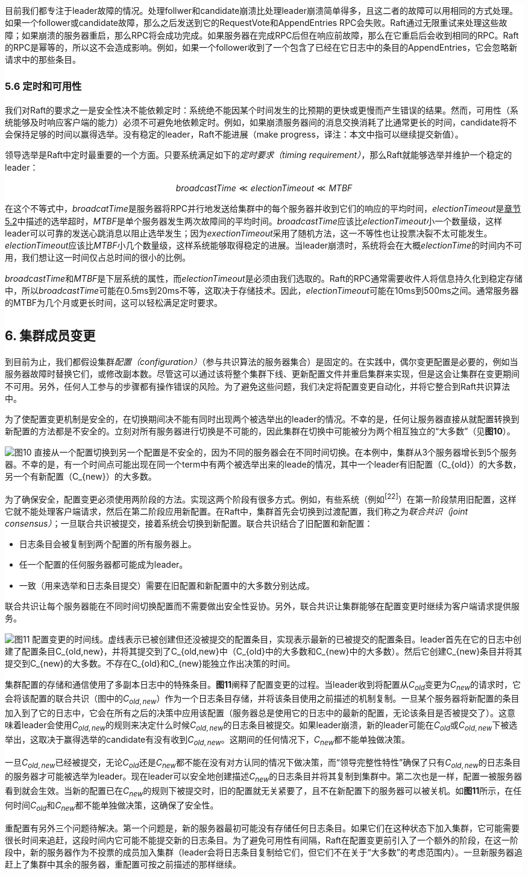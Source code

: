 目前我们都专注于leader故障的情况。处理follwer和candidate崩溃比处理leader崩溃简单得多，且这二者的故障可以用相同的方式处理。如果一个follower或candidate故障，那么之后发送到它的RequestVote和AppendEntries RPC会失败。Raft通过无限重试来处理这些故障；如果崩溃的服务器重启，那么RPC将会成功完成。如果服务器在完成RPC后但在响应前故障，那么在它重启后会收到相同的RPC。Raft的RPC是幂等的，所以这不会造成影响。例如，如果一个follower收到了一个包含了已经在它日志中的条目的AppendEntries，它会忽略新请求中的那些条目。

### 5.6 定时和可用性

我们对Raft的要求之一是安全性决不能依赖定时：系统绝不能因某个时间发生的比预期的更快或更慢而产生错误的结果。然而，可用性（系统能够及时响应客户端的能力）必须不可避免地依赖定时。例如，如果崩溃服务器间的消息交换消耗了比通常更长的时间，candidate将不会保持足够的时间以赢得选举。没有稳定的leader，Raft不能进展（make progress，译注：本文中指可以继续提交新值）。

领导选举是Raft中定时最重要的一个方面。只要系统满足如下的*定时要求（timing requirement）*，那么Raft就能够选举并维护一个稳定的leader：

$$ broadcastTime \ll electionTimeout \ll MTBF $$

在这个不等式中，$broadcatTime$是服务器将RPC并行地发送给集群中的每个服务器并收到它们的响应的平均时间，$electionTimeout$是[章节5.2](#52-)中描述的选举超时，$MTBF$是单个服务器发生两次故障间的平均时间。$broadcastTime$应该比$electionTimeout$小一个数量级，这样leader可以可靠的发送心跳消息以阻止选举发生；因为$exectionTimeout$采用了随机方法，这一不等性也让投票决裂不太可能发生。$electionTimeout$应该比$MTBF$小几个数量级，这样系统能够取得稳定的进展。当leader崩溃时，系统将会在大概$electionTime$的时间内不可用，我们想让这一时间仅占总时间的很小的比例。

$broadcastTime$和$MTBF$是下层系统的属性，而$electionTimeout$是必须由我们选取的。Raft的RPC通常需要收件人将信息持久化到稳定存储中，所以$broadcastTime$可能在0.5ms到20ms不等，这取决于存储技术。因此，$electionTimeout$可能在10ms到500ms之间。通常服务器的MTBF为几个月或更长时间，这可以轻松满足定时要求。

## 6. 集群成员变更

到目前为止，我们都假设集群*配置（configuration）*（参与共识算法的服务器集合）是固定的。在实践中，偶尔变更配置是必要的，例如当服务器故障时替换它们，或修改副本数。尽管这可以通过该将整个集群下线、更新配置文件并重启集群来实现，但是这会让集群在变更期间不可用。另外，任何人工参与的步骤都有操作错误的风险。为了避免这些问题，我们决定将配置变更自动化，并将它整合到Raft共识算法中。

为了使配置变更机制是安全的，在切换期间决不能有同时出现两个被选举出的leader的情况。不幸的是，任何让服务器直接从就配置转换到新配置的方法都是不安全的。立刻对所有服务器进行切换是不可能的，因此集群在切换中可能被分为两个相互独立的“大多数”（见**图10**）。

![图10 直接从一个配置切换到另一个配置是不安全的，因为不同的服务器会在不同时间切换。在本例中，集群从3个服务器增长到5个服务器。不幸的是，有一个时间点可能出现在同一个term中有两个被选举出来的leade的情况，其中一个leader有旧配置（$C_{old}$）的大多数，另一个有新配置（$C_{new}$）的大多数。](figure-10.png "图10 直接从一个配置切换到另一个配置是不安全的，因为不同的服务器会在不同时间切换。在本例中，集群从3个服务器增长到5个服务器。不幸的是，有一个时间点可能出现在同一个term中有两个被选举出来的leade的情况，其中一个leader有旧配置（$C_{old}$）的大多数，另一个有新配置（$C_{new}$）的大多数。")

为了确保安全，配置变更必须使用两阶段的方法。实现这两个阶段有很多方式。例如，有些系统（例如<sup>[22]</sup>）在第一阶段禁用旧配置，这样它就不能处理客户端请求，然后在第二阶段应用新配置。在Raft中，集群首先会切换到过渡配置，我们称之为*联合共识（joint consensus）*；一旦联合共识被提交，接着系统会切换到新配置。联合共识结合了旧配置和新配置：

- 日志条目会被复制到两个配置的所有服务器上。

- 任一个配置的任何服务器都可能成为leader。

- 一致（用来选举和日志条目提交）需要在旧配置和新配置中的大多数分别达成。

联合共识让每个服务器能在不同时间切换配置而不需要做出安全性妥协。另外，联合共识让集群能够在配置变更时继续为客户端请求提供服务。

![图11 配置变更的时间线。虚线表示已被创建但还没被提交的配置条目，实现表示最新的已被提交的配置条目。leader首先在它的日志中创建了配置条目$C_{old,new}$，并将其提交到了$C_{old,new}$中（$C_{old}$中的大多数和$C_{new}$中的大多数）。然后它创建$C_{new}$条目并将其提交到$C_{new}$的大多数。不存在$C_{old}$和$C_{new}$能独立作出决策的时间。](figure-11.png "图11 配置变更的时间线。虚线表示已被创建但还没被提交的配置条目，实现表示最新的已被提交的配置条目。leader首先在它的日志中创建了配置条目$C_{old,new}$，并将其提交到了$C_{old,new}$中（$C_{old}$中的大多数和$C_{new}$中的大多数）。然后它创建$C_{new}$条目并将其提交到$C_{new}$的大多数。不存在$C_{old}$和$C_{new}$能独立作出决策的时间。")

集群配置的存储和通信使用了多副本日志中的特殊条目。**图11**阐释了配置变更的过程。当leader收到将配置从$C_{old}$变更为$C_{new}$的请求时，它会将该配置的联合共识（图中的$C_{old,new}$）作为一个日志条目存储，并将该条目使用之前描述的机制复制。一旦某个服务器将新配置的条目加入到了它的日志中，它会在所有之后的决策中应用该配置（服务器总是使用它的日志中的最新的配置，无论该条目是否被提交了）。这意味着leader会使用$C_{old,new}$的规则来决定什么时候$C_{old,new}$的日志条目被提交。如果leader崩溃，新的leader可能在$C_{old}$或$C_{old,new}$下被选举出，这取决于赢得选举的candidate有没有收到$C_{old,new}$。这期间的任何情况下，$C_{new}$都不能单独做决策。

一旦$C_{old,new}$已经被提交，无论$C_{old}$还是$C_{new}$都不能在没有对方认同的情况下做决策，而“领导完整性特性”确保了只有$C_{old,new}$的日志条目的服务器才可能被选举为leader。现在leader可以安全地创建描述$C_{new}$的日志条目并将其复制到集群中。第二次也是一样，配置一被服务器看到就会生效。当新的配置已在$C_{new}$的规则下被提交时，旧的配置就无关紧要了，且不在新配置下的服务器可以被关机。如**图11**所示，在任何时间$C_{old}$和$C_{new}$都不能单独做决策，这确保了安全性。

重配置有另外三个问题待解决。第一个问题是，新的服务器最初可能没有存储任何日志条目。如果它们在这种状态下加入集群，它可能需要很长时间来追赶，这段时间内它可能不能提交新的日志条目。为了避免可用性有间隔，Raft在配置变更前引入了一个额外的阶段，在这一阶段中，新的服务器作为不投票的成员加入集群（leader会将日志条目复制给它们，但它们不在关于“大多数”的考虑范围内）。一旦新服务器追赶上了集群中其余的服务器，重配置可按之前描述的那样继续。
